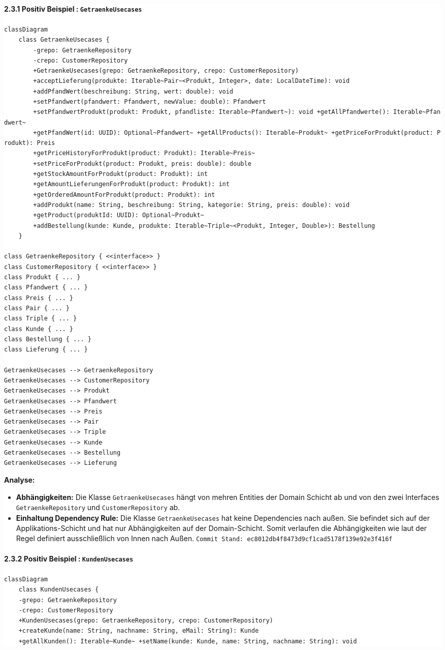 #### 2.3.1 Positiv Beispiel : `GetraenkeUsecases`
```mermaid
classDiagram
    class GetraenkeUsecases {
		-grepo: GetraenkeRepository 
		-crepo: CustomerRepository 
		+GetraenkeUsecases(grepo: GetraenkeRepository, crepo: CustomerRepository) 
		+acceptLieferung(produkte: Iterable~Pair~<Produkt, Integer>, date: LocalDateTime): void 
		+addPfandWert(beschreibung: String, wert: double): void 
		+setPfandwert(pfandwert: Pfandwert, newValue: double): Pfandwert 
		+setPfandwertProdukt(produkt: Produkt, pfandliste: Iterable~Pfandwert~): void +getAllPfandwerte(): Iterable~Pfandwert~ 
		+getPfandWert(id: UUID): Optional~Pfandwert~ +getAllProducts(): Iterable~Produkt~ +getPriceForProdukt(product: Produkt): Preis 
		+getPriceHistoryForProdukt(product: Produkt): Iterable~Preis~ 
		+setPriceForProdukt(product: Produkt, preis: double): double 
		+getStockAmountForProdukt(product: Produkt): int 
		+getAmountLieferungenForProdukt(product: Produkt): int 
		+getOrderedAmountForProdukt(product: Produkt): int 
		+addProdukt(name: String, beschreibung: String, kategorie: String, preis: double): void 
		+getProduct(produktId: UUID): Optional~Produkt~ 
		+addBestellung(kunde: Kunde, produkte: Iterable~Triple~<Produkt, Integer, Double>): Bestellung
    }

class GetraenkeRepository { <<interface>> } 
class CustomerRepository { <<interface>> } 
class Produkt { ... } 
class Pfandwert { ... } 
class Preis { ... } 
class Pair { ... } 
class Triple { ... } 
class Kunde { ... } 
class Bestellung { ... } 
class Lieferung { ... }

GetraenkeUsecases --> GetraenkeRepository 
GetraenkeUsecases --> CustomerRepository 
GetraenkeUsecases --> Produkt 
GetraenkeUsecases --> Pfandwert 
GetraenkeUsecases --> Preis 
GetraenkeUsecases --> Pair 
GetraenkeUsecases --> Triple 
GetraenkeUsecases --> Kunde 
GetraenkeUsecases --> Bestellung 
GetraenkeUsecases --> Lieferung
```

**Analyse:**
- **Abhängigkeiten:** Die Klasse `GetraenkeUsecases` hängt von mehren Entities der Domain Schicht ab und von den zwei Interfaces  `GetraenkeRepository`  und  `CustomerRepository` ab. 
- **Einhaltung Dependency Rule:** Die Klasse `GetraenkeUsecases` hat keine Dependencies nach außen. Sie befindet sich auf der Applikations-Schicht und hat nur Abhängigkeiten auf der Domain-Schicht. Somit verlaufen die Abhängigkeiten wie laut der Regel definiert ausschließlich von Innen nach Außen.
`Commit Stand: ec8012db4f8473d9cf1cad5178f139e92e3f416f`
#### 2.3.2 Positiv Beispiel : `KundenUsecases`
```mermaid
classDiagram
    class KundenUsecases {
	-grepo: GetraenkeRepository 
	-crepo: CustomerRepository 
	+KundenUsecases(grepo: GetraenkeRepository, crepo: CustomerRepository) 
	+createKunde(name: String, nachname: String, eMail: String): Kunde 
	+getAllKunden(): Iterable~Kunde~ +setName(kunde: Kunde, name: String, nachname: String): void 
```